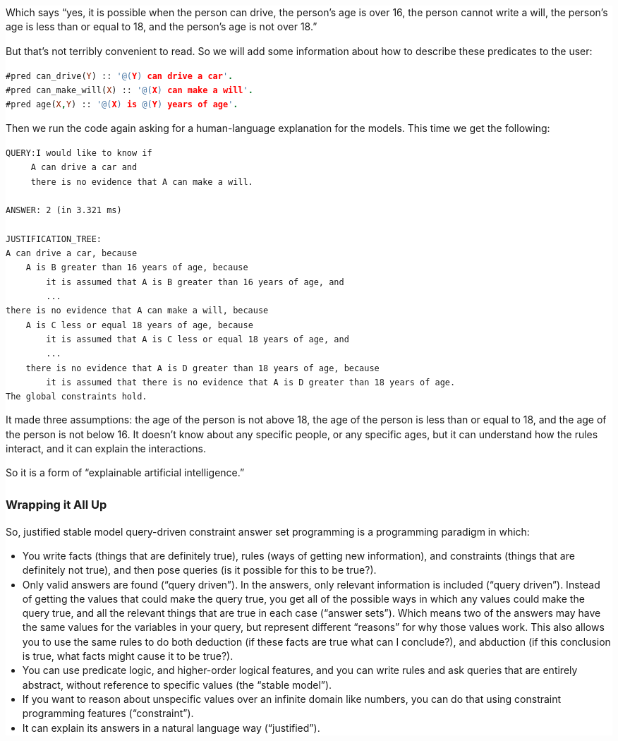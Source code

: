 Which says “yes, it is possible when the person can drive, the person’s age is over 16, the person cannot write a will, the person’s age is less than or equal to 18, and the person’s age is not over 18.”

But that’s not terribly convenient to read. So we will add some information about how to describe these predicates to the user:
```prolog
#pred can_drive(Y) :: '@(Y) can drive a car'.  
#pred can_make_will(X) :: '@(X) can make a will'.  
#pred age(X,Y) :: '@(X) is @(Y) years of age'.
```
Then we run the code again asking for a human-language explanation for the models. This time we get the following:
```
QUERY:I would like to know if  
     A can drive a car and  
     there is no evidence that A can make a will.

ANSWER: 2 (in 3.321 ms)

JUSTIFICATION_TREE:  
A can drive a car, because  
    A is B greater than 16 years of age, because  
        it is assumed that A is B greater than 16 years of age, and  
        ...  
there is no evidence that A can make a will, because  
    A is C less or equal 18 years of age, because  
        it is assumed that A is C less or equal 18 years of age, and  
        ...  
    there is no evidence that A is D greater than 18 years of age, because  
        it is assumed that there is no evidence that A is D greater than 18 years of age.  
The global constraints hold.
```
It made three assumptions: the age of the person is not above 18, the age of the person is less than or equal to 18, and the age of the person is not below 16. It doesn’t know about any specific people, or any specific ages, but it can understand how the rules interact, and it can explain the interactions.

So it is a form of “explainable artificial intelligence.”

### Wrapping it All Up

So, justified stable model query-driven constraint answer set programming is a programming paradigm in which:

*   You write facts (things that are definitely true), rules (ways of getting new information), and constraints (things that are definitely not true), and then pose queries (is it possible for this to be true?).
*   Only valid answers are found (“query driven”). In the answers, only relevant information is included (“query driven”). Instead of getting the values that could make the query true, you get all of the possible ways in which any values could make the query true, and all the relevant things that are true in each case (“answer sets”). Which means two of the answers may have the same values for the variables in your query, but represent different “reasons” for why those values work. This also allows you to use the same rules to do both deduction (if these facts are true what can I conclude?), and abduction (if this conclusion is true, what facts might cause it to be true?).
*   You can use predicate logic, and higher-order logical features, and you can write rules and ask queries that are entirely abstract, without reference to specific values (the “stable model”).
*   If you want to reason about unspecific values over an infinite domain like numbers, you can do that using constraint programming features (“constraint”).
*   It can explain its answers in a natural language way (“justified”).